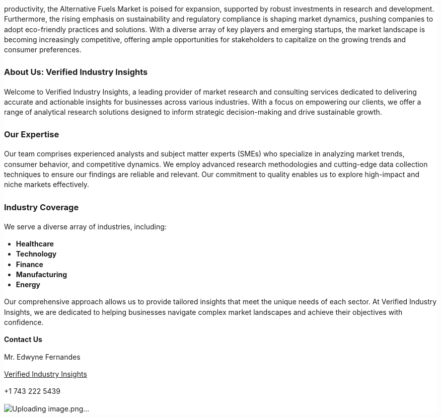 productivity, the Alternative Fuels Market is poised for expansion, supported by robust investments in research and development. Furthermore, the rising emphasis on sustainability and regulatory compliance is shaping market dynamics, pushing companies to adopt eco-friendly practices and solutions. With a diverse array of key players and emerging startups, the market landscape is becoming increasingly competitive, offering ample opportunities for stakeholders to capitalize on the growing trends and consumer preferences.</p><h3>About Us: Verified Industry Insights</h3><p>Welcome to Verified Industry Insights, a leading provider of market research and consulting services dedicated to delivering accurate and actionable insights for businesses across various industries. With a focus on empowering our clients, we offer a range of analytical research solutions designed to inform strategic decision-making and drive sustainable growth.</p><h3>Our Expertise</h3><p>Our team comprises experienced analysts and subject matter experts (SMEs) who specialize in analyzing market trends, consumer behavior, and competitive dynamics. We employ advanced research methodologies and cutting-edge data collection techniques to ensure our findings are reliable and relevant. Our commitment to quality enables us to explore high-impact and niche markets effectively.</p><h3>Industry Coverage</h3><p>We serve a diverse array of industries, including:</p><ul><li><strong>Healthcare</strong></li><li><strong>Technology</strong></li><li><strong>Finance</strong></li><li><strong>Manufacturing</strong></li><li><strong>Energy</strong></li></ul><p>Our comprehensive approach allows us to provide tailored insights that meet the unique needs of each sector. At Verified Industry Insights, we are dedicated to helping businesses navigate complex market landscapes and achieve their objectives with confidence.</p><p><strong>Contact Us</strong></p><p>Mr. Edwyne Fernandes</p><p><a href="https://www.verifiedindustryinsights.com/">Verified Industry Insights</a></p><p>+1 743 222 5439</p>
![Uploading image.png…]()
